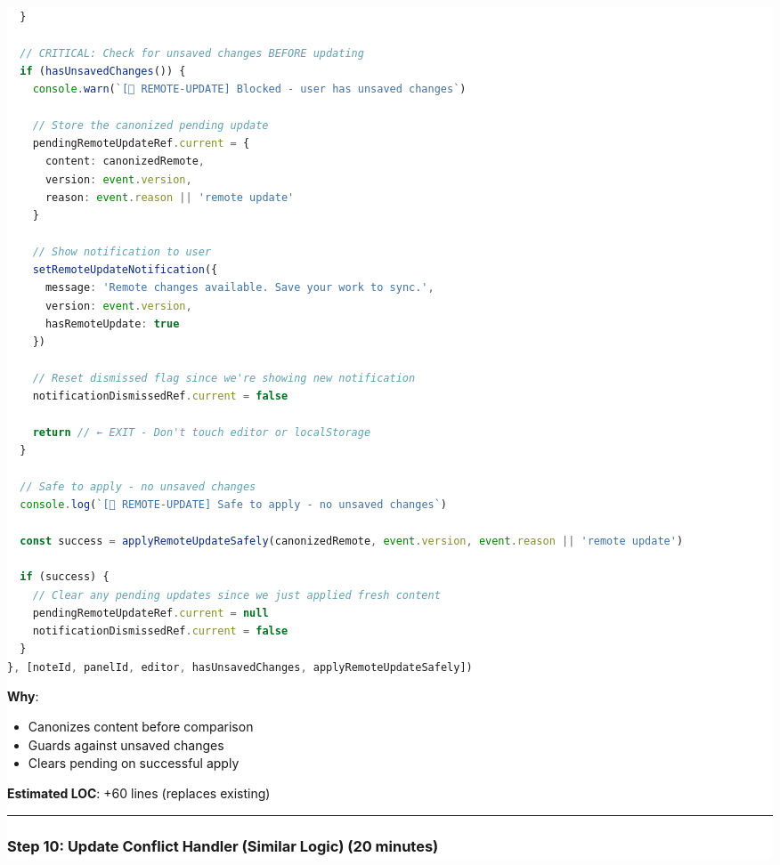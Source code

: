```typescript
  }

  // CRITICAL: Check for unsaved changes BEFORE updating
  if (hasUnsavedChanges()) {
    console.warn(`[🔧 REMOTE-UPDATE] Blocked - user has unsaved changes`)

    // Store the canonized pending update
    pendingRemoteUpdateRef.current = {
      content: canonizedRemote,
      version: event.version,
      reason: event.reason || 'remote update'
    }

    // Show notification to user
    setRemoteUpdateNotification({
      message: 'Remote changes available. Save your work to sync.',
      version: event.version,
      hasRemoteUpdate: true
    })

    // Reset dismissed flag since we're showing new notification
    notificationDismissedRef.current = false

    return // ← EXIT - Don't touch editor or localStorage
  }

  // Safe to apply - no unsaved changes
  console.log(`[🔧 REMOTE-UPDATE] Safe to apply - no unsaved changes`)

  const success = applyRemoteUpdateSafely(canonizedRemote, event.version, event.reason || 'remote update')

  if (success) {
    // Clear any pending updates since we just applied fresh content
    pendingRemoteUpdateRef.current = null
    notificationDismissedRef.current = false
  }
}, [noteId, panelId, editor, hasUnsavedChanges, applyRemoteUpdateSafely])
```

**Why**:
- Canonizes content before comparison
- Guards against unsaved changes
- Clears pending on successful apply

**Estimated LOC**: +60 lines (replaces existing)

---

### Step 10: Update Conflict Handler (Similar Logic) (20 minutes)
